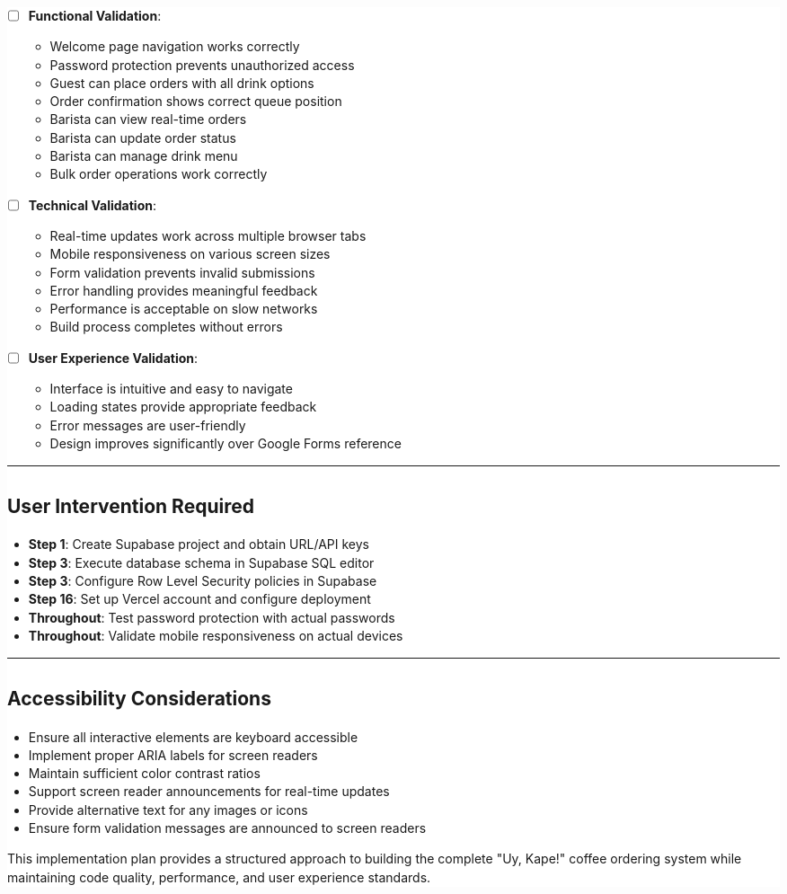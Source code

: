 - [ ] **Functional Validation**:
  - Welcome page navigation works correctly
  - Password protection prevents unauthorized access
  - Guest can place orders with all drink options
  - Order confirmation shows correct queue position
  - Barista can view real-time orders
  - Barista can update order status
  - Barista can manage drink menu
  - Bulk order operations work correctly

- [ ] **Technical Validation**:
  - Real-time updates work across multiple browser tabs
  - Mobile responsiveness on various screen sizes
  - Form validation prevents invalid submissions
  - Error handling provides meaningful feedback
  - Performance is acceptable on slow networks
  - Build process completes without errors

- [ ] **User Experience Validation**:
  - Interface is intuitive and easy to navigate
  - Loading states provide appropriate feedback
  - Error messages are user-friendly
  - Design improves significantly over Google Forms reference

---

## User Intervention Required

- **Step 1**: Create Supabase project and obtain URL/API keys
- **Step 3**: Execute database schema in Supabase SQL editor
- **Step 3**: Configure Row Level Security policies in Supabase
- **Step 16**: Set up Vercel account and configure deployment
- **Throughout**: Test password protection with actual passwords
- **Throughout**: Validate mobile responsiveness on actual devices

---

## Accessibility Considerations

- Ensure all interactive elements are keyboard accessible
- Implement proper ARIA labels for screen readers
- Maintain sufficient color contrast ratios
- Support screen reader announcements for real-time updates
- Provide alternative text for any images or icons
- Ensure form validation messages are announced to screen readers

This implementation plan provides a structured approach to building the complete "Uy, Kape!" coffee ordering system while maintaining code quality, performance, and user experience standards.